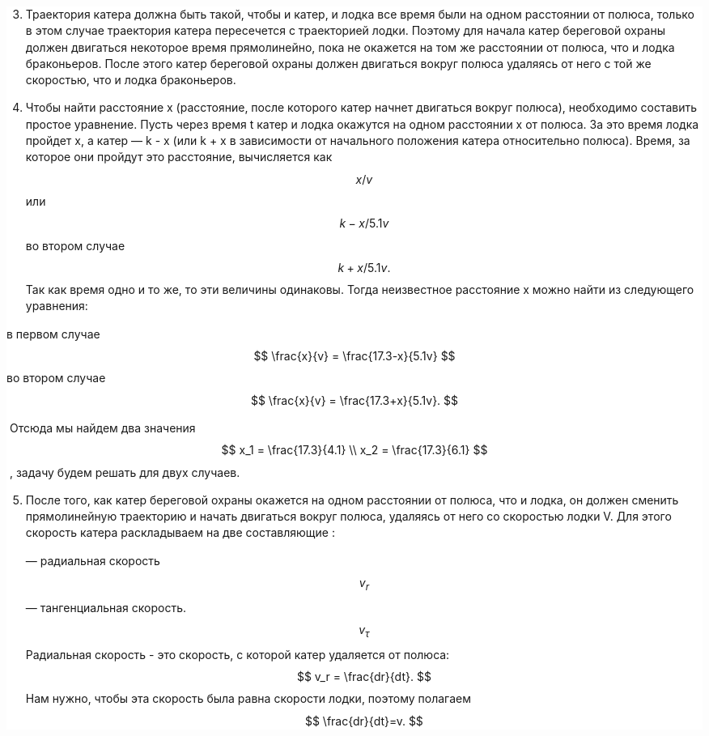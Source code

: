 3. Траектория катера должна быть такой, чтобы и катер, и лодка все время были на одном расстоянии от полюса, только в этом случае траектория катера пересечется с траекторией лодки. Поэтому для начала катер береговой охраны должен двигаться некоторое время прямолинейно, пока не окажется на том же расстоянии от полюса, что и лодка браконьеров. После этого катер береговой охраны должен двигаться вокруг полюса удаляясь от него с той же скоростью, что и лодка браконьеров.


4. Чтобы найти расстояние x (расстояние, после которого катер начнет двигаться вокруг полюса), необходимо составить простое уравнение. Пусть через время t катер и лодка окажутся на одном расстоянии x от полюса. За это время лодка пройдет x, а катер — k - x (или k + x в зависимости от начального положения катера относительно полюса). Время, за которое они пройдут это расстояние, вычисляется как 
$$
  x/v
$$
  или 
$$
{k-x}/5.1v
$$
  во втором случае
$$
{k+x}/5.1v.
$$
  Так как время одно и то же, то эти величины одинаковы. Тогда неизвестное расстояние x можно найти из следующего уравнения:

  в первом случае
$$
\frac{x}{v} = \frac{17.3-x}{5.1v}
$$
  во втором случае
$$
\frac{x}{v} = \frac{17.3+x}{5.1v}.
$$


​	   Отсюда мы найдем два значения 
$$
x_1 = \frac{17.3}{4.1}  \\ x_2 = \frac{17.3}{6.1}
$$
​	   , задачу будем решать для двух случаев.


5. После того, как катер береговой охраны окажется на одном расстоянии от полюса, что и лодка, он должен сменить прямолинейную траекторию и начать двигаться вокруг полюса, удаляясь от него со скоростью лодки V. Для этого скорость катера раскладываем на две составляющие : 

    — радиальная скорость 
   $$
   v_r
   $$
   — тангенциальная скорость.
   $$
   v_{\tau}
   $$
   Радиальная скорость - это скорость, с которой катер удаляется от полюса:
   $$
   v_r = \frac{dr}{dt}.
   $$
   Нам нужно, чтобы эта скорость была равна скорости лодки, поэтому полагаем 
   $$
   \frac{dr}{dt}=v.
   $$
   